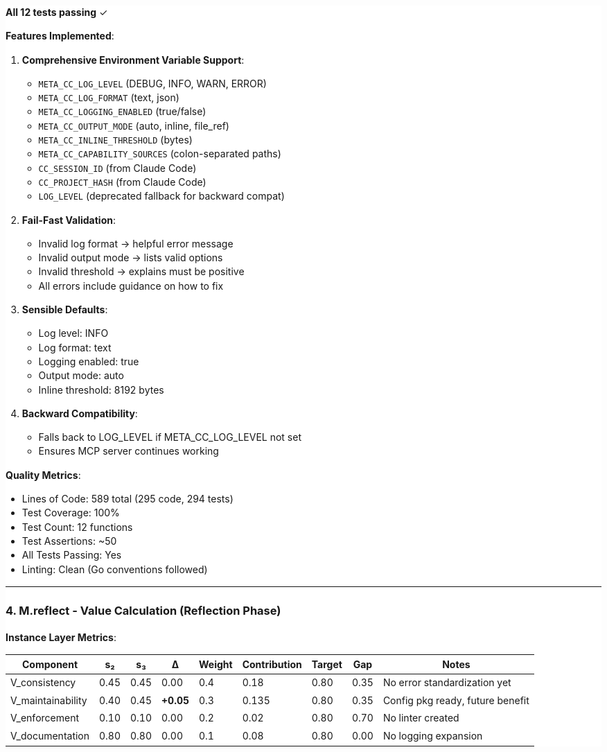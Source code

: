 **All 12 tests passing** ✓

**Features Implemented**:

1. **Comprehensive Environment Variable Support**:
   - `META_CC_LOG_LEVEL` (DEBUG, INFO, WARN, ERROR)
   - `META_CC_LOG_FORMAT` (text, json)
   - `META_CC_LOGGING_ENABLED` (true/false)
   - `META_CC_OUTPUT_MODE` (auto, inline, file_ref)
   - `META_CC_INLINE_THRESHOLD` (bytes)
   - `META_CC_CAPABILITY_SOURCES` (colon-separated paths)
   - `CC_SESSION_ID` (from Claude Code)
   - `CC_PROJECT_HASH` (from Claude Code)
   - `LOG_LEVEL` (deprecated fallback for backward compat)

2. **Fail-Fast Validation**:
   - Invalid log format → helpful error message
   - Invalid output mode → lists valid options
   - Invalid threshold → explains must be positive
   - All errors include guidance on how to fix

3. **Sensible Defaults**:
   - Log level: INFO
   - Log format: text
   - Logging enabled: true
   - Output mode: auto
   - Inline threshold: 8192 bytes

4. **Backward Compatibility**:
   - Falls back to LOG_LEVEL if META_CC_LOG_LEVEL not set
   - Ensures MCP server continues working

**Quality Metrics**:
- Lines of Code: 589 total (295 code, 294 tests)
- Test Coverage: 100%
- Test Count: 12 functions
- Test Assertions: ~50
- All Tests Passing: Yes
- Linting: Clean (Go conventions followed)

---

### 4. M.reflect - Value Calculation (Reflection Phase)

**Instance Layer Metrics**:

| Component | s₂ | s₃ | Δ | Weight | Contribution | Target | Gap | Notes |
|-----------|----|----|---|--------|--------------|--------|-----|-------|
| V_consistency | 0.45 | 0.45 | 0.00 | 0.4 | 0.18 | 0.80 | 0.35 | No error standardization yet |
| V_maintainability | 0.40 | 0.45 | **+0.05** | 0.3 | 0.135 | 0.80 | 0.35 | Config pkg ready, future benefit |
| V_enforcement | 0.10 | 0.10 | 0.00 | 0.2 | 0.02 | 0.80 | 0.70 | No linter created |
| V_documentation | 0.80 | 0.80 | 0.00 | 0.1 | 0.08 | 0.80 | 0.00 | No logging expansion |
